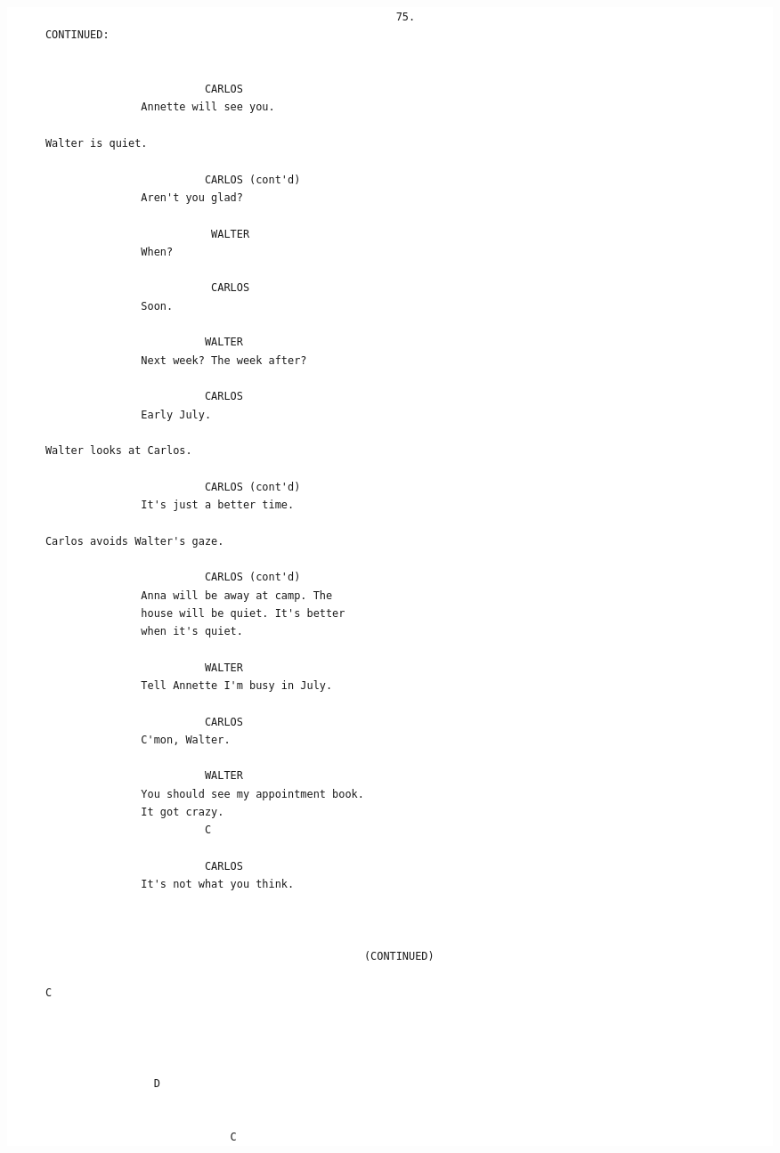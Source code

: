                                                                  75.
          CONTINUED:
          
          
                                   CARLOS
                         Annette will see you.
          
          Walter is quiet.
          
                                   CARLOS (cont'd)
                         Aren't you glad?
          
                                    WALTER
                         When?
          
                                    CARLOS
                         Soon.
          
                                   WALTER
                         Next week? The week after?
          
                                   CARLOS
                         Early July.
          
          Walter looks at Carlos.
          
                                   CARLOS (cont'd)
                         It's just a better time.
          
          Carlos avoids Walter's gaze.
          
                                   CARLOS (cont'd)
                         Anna will be away at camp. The
                         house will be quiet. It's better
                         when it's quiet.
          
                                   WALTER
                         Tell Annette I'm busy in July.
          
                                   CARLOS
                         C'mon, Walter.
          
                                   WALTER
                         You should see my appointment book.
                         It got crazy.
                                   C
          
                                   CARLOS
                         It's not what you think.
          
          
          
                                                            (CONTINUED)
          
          C
          
          
          
          
                           D
          
          
                                       C
          